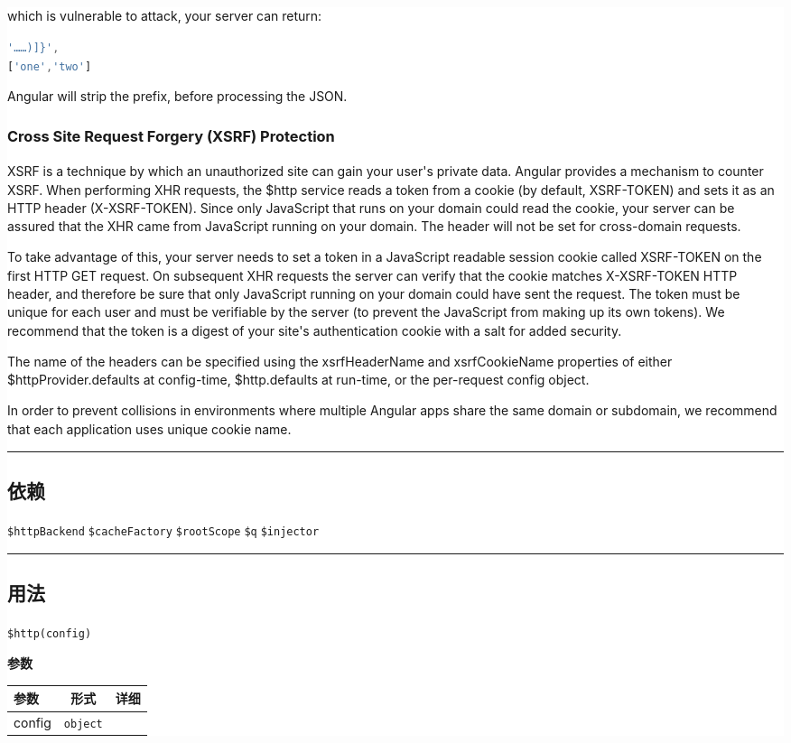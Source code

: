 which is vulnerable to attack, your server can return:

``` javascript
'……)]}',
['one','two']

```

Angular will strip the prefix, before processing the JSON.

### Cross Site Request Forgery (XSRF) Protection

XSRF is a technique by which an unauthorized site can gain your user's private data. Angular provides a mechanism to counter XSRF. When performing XHR requests, the $http service reads a token from a cookie (by default, XSRF-TOKEN) and sets it as an HTTP header (X-XSRF-TOKEN). Since only JavaScript that runs on your domain could read the cookie, your server can be assured that the XHR came from JavaScript running on your domain. The header will not be set for cross-domain requests.

To take advantage of this, your server needs to set a token in a JavaScript readable session cookie called XSRF-TOKEN on the first HTTP GET request. On subsequent XHR requests the server can verify that the cookie matches X-XSRF-TOKEN HTTP header, and therefore be sure that only JavaScript running on your domain could have sent the request. The token must be unique for each user and must be verifiable by the server (to prevent the JavaScript from making up its own tokens). We recommend that the token is a digest of your site's authentication cookie with a salt for added security.

The name of the headers can be specified using the xsrfHeaderName and xsrfCookieName properties of either $httpProvider.defaults at config-time, $http.defaults at run-time, or the per-request config object.

In order to prevent collisions in environments where multiple Angular apps share the same domain or subdomain, we recommend that each application uses unique cookie name.

---

## 依赖

`$httpBackend`
`$cacheFactory`
`$rootScope`
`$q`
`$injector`

---

## 用法

`$http(config)`

**参数**


| 参数 | 形式 | 详细 |
|:----|:---:|:----|
|config|`object`|
